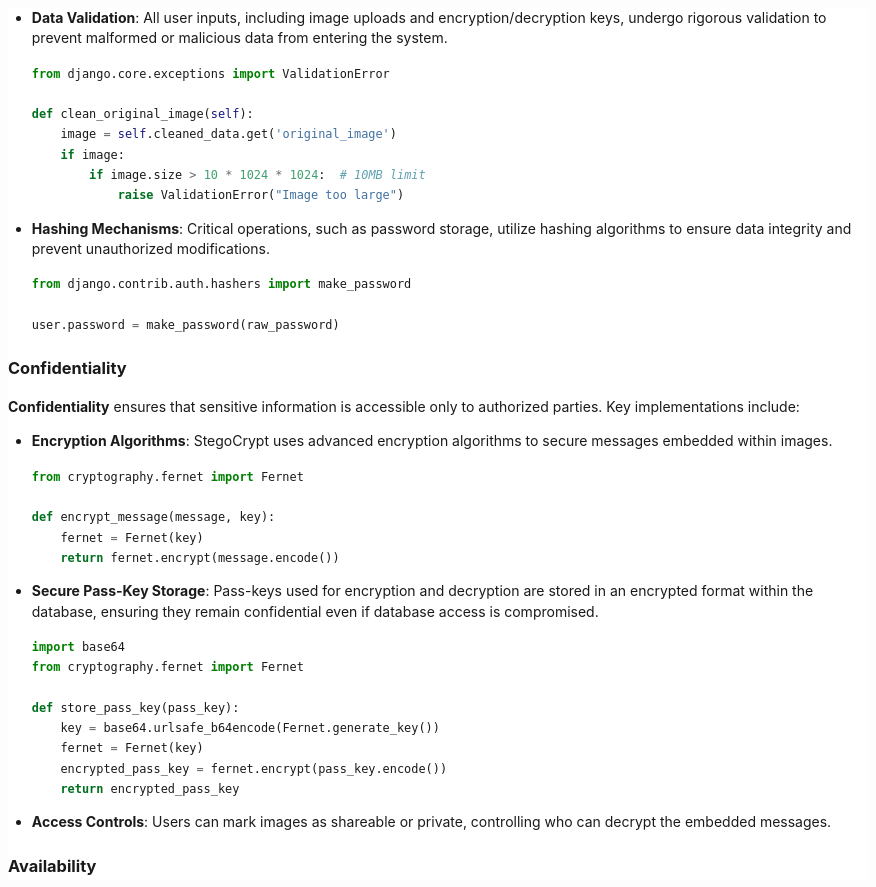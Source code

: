 - **Data Validation**: All user inputs, including image uploads and encryption/decryption keys, undergo rigorous validation to prevent malformed or malicious data from entering the system.
  
  ```python
  from django.core.exceptions import ValidationError

  def clean_original_image(self):
      image = self.cleaned_data.get('original_image')
      if image:
          if image.size > 10 * 1024 * 1024:  # 10MB limit
              raise ValidationError("Image too large")
  ```

- **Hashing Mechanisms**: Critical operations, such as password storage, utilize hashing algorithms to ensure data integrity and prevent unauthorized modifications.
  
  ```python
  from django.contrib.auth.hashers import make_password

  user.password = make_password(raw_password)
  ```

### Confidentiality

**Confidentiality** ensures that sensitive information is accessible only to authorized parties. Key implementations include:

- **Encryption Algorithms**: StegoCrypt uses advanced encryption algorithms to secure messages embedded within images.
  
  ```python
  from cryptography.fernet import Fernet

  def encrypt_message(message, key):
      fernet = Fernet(key)
      return fernet.encrypt(message.encode())
  ```

- **Secure Pass-Key Storage**: Pass-keys used for encryption and decryption are stored in an encrypted format within the database, ensuring they remain confidential even if database access is compromised.

  ```python
  import base64
  from cryptography.fernet import Fernet

  def store_pass_key(pass_key):
      key = base64.urlsafe_b64encode(Fernet.generate_key())
      fernet = Fernet(key)
      encrypted_pass_key = fernet.encrypt(pass_key.encode())
      return encrypted_pass_key
  ```

- **Access Controls**: Users can mark images as shareable or private, controlling who can decrypt the embedded messages.

### Availability
